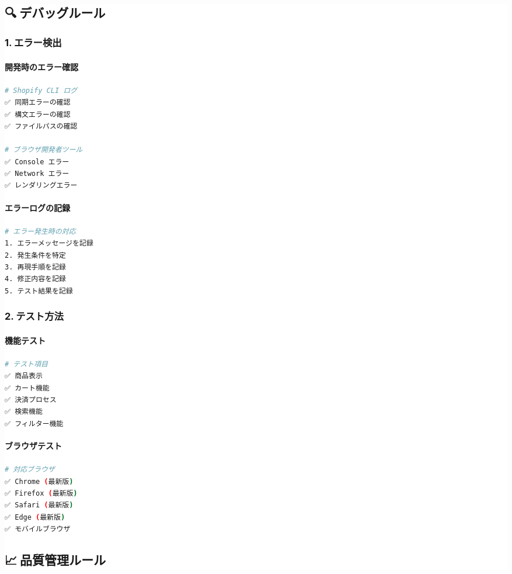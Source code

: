 ## 🔍 デバッグルール

### **1. エラー検出**

#### **開発時のエラー確認**
```bash
# Shopify CLI ログ
✅ 同期エラーの確認
✅ 構文エラーの確認
✅ ファイルパスの確認

# ブラウザ開発者ツール
✅ Console エラー
✅ Network エラー
✅ レンダリングエラー
```

#### **エラーログの記録**
```bash
# エラー発生時の対応
1. エラーメッセージを記録
2. 発生条件を特定
3. 再現手順を記録
4. 修正内容を記録
5. テスト結果を記録
```

### **2. テスト方法**

#### **機能テスト**
```bash
# テスト項目
✅ 商品表示
✅ カート機能
✅ 決済プロセス
✅ 検索機能
✅ フィルター機能
```

#### **ブラウザテスト**
```bash
# 対応ブラウザ
✅ Chrome (最新版)
✅ Firefox (最新版)
✅ Safari (最新版)
✅ Edge (最新版)
✅ モバイルブラウザ
```

## 📈 品質管理ルール
